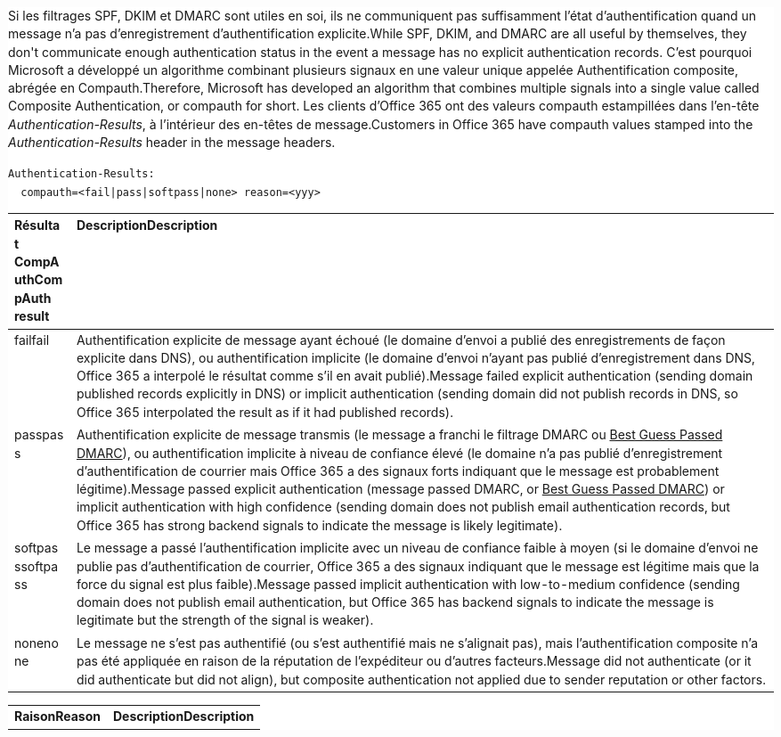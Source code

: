 <span data-ttu-id="b8f26-157">Si les filtrages SPF, DKIM et DMARC sont utiles en soi, ils ne communiquent pas suffisamment l’état d’authentification quand un message n’a pas d’enregistrement d’authentification explicite.</span><span class="sxs-lookup"><span data-stu-id="b8f26-157">While SPF, DKIM, and DMARC are all useful by themselves, they don't communicate enough authentication status in the event a message has no explicit authentication records.</span></span> <span data-ttu-id="b8f26-158">C’est pourquoi Microsoft a développé un algorithme combinant plusieurs signaux en une valeur unique appelée Authentification composite, abrégée en Compauth.</span><span class="sxs-lookup"><span data-stu-id="b8f26-158">Therefore, Microsoft has developed an algorithm that combines multiple signals into a single value called Composite Authentication, or compauth for short.</span></span> <span data-ttu-id="b8f26-159">Les clients d’Office 365 ont des valeurs compauth estampillées dans l’en-tête *Authentication-Results*, à l’intérieur des en-têtes de message.</span><span class="sxs-lookup"><span data-stu-id="b8f26-159">Customers in Office 365 have compauth values stamped into the *Authentication-Results* header in the message headers.</span></span>

```
Authentication-Results:
  compauth=<fail|pass|softpass|none> reason=<yyy>

```

|<span data-ttu-id="b8f26-160">**Résultat CompAuth**</span><span class="sxs-lookup"><span data-stu-id="b8f26-160">**CompAuth result**</span></span>|<span data-ttu-id="b8f26-161">**Description**</span><span class="sxs-lookup"><span data-stu-id="b8f26-161">**Description**</span></span>|
|:-----|:-----|
|<span data-ttu-id="b8f26-162">fail</span><span class="sxs-lookup"><span data-stu-id="b8f26-162">fail</span></span>|<span data-ttu-id="b8f26-163">Authentification explicite de message ayant échoué (le domaine d’envoi a publié des enregistrements de façon explicite dans DNS), ou authentification implicite (le domaine d’envoi n’ayant pas publié d’enregistrement dans DNS, Office 365 a interpolé le résultat comme s’il en avait publié).</span><span class="sxs-lookup"><span data-stu-id="b8f26-163">Message failed explicit authentication (sending domain published records explicitly in DNS) or implicit authentication (sending domain did not publish records in DNS, so Office 365 interpolated the result as if it had published records).</span></span>|
|<span data-ttu-id="b8f26-164">pass</span><span class="sxs-lookup"><span data-stu-id="b8f26-164">pass</span></span>|<span data-ttu-id="b8f26-165">Authentification explicite de message transmis (le message a franchi le filtrage DMARC ou [Best Guess Passed DMARC](https://blogs.msdn.microsoft.com/tzink/2015/05/06/what-is-dmarc-bestguesspass-in-office-365)), ou authentification implicite à niveau de confiance élevé (le domaine n’a pas publié d’enregistrement d’authentification de courrier mais Office 365 a des signaux forts indiquant que le message est probablement légitime).</span><span class="sxs-lookup"><span data-stu-id="b8f26-165">Message passed explicit authentication (message passed DMARC, or [Best Guess Passed DMARC](https://blogs.msdn.microsoft.com/tzink/2015/05/06/what-is-dmarc-bestguesspass-in-office-365)) or implicit authentication with high confidence (sending domain does not publish email authentication records, but Office 365 has strong backend signals to indicate the message is likely legitimate).</span></span>|
|<span data-ttu-id="b8f26-166">softpass</span><span class="sxs-lookup"><span data-stu-id="b8f26-166">softpass</span></span>|<span data-ttu-id="b8f26-167">Le message a passé l’authentification implicite avec un niveau de confiance faible à moyen (si le domaine d’envoi ne publie pas d’authentification de courrier, Office 365 a des signaux indiquant que le message est légitime mais que la force du signal est plus faible).</span><span class="sxs-lookup"><span data-stu-id="b8f26-167">Message passed implicit authentication with low-to-medium confidence (sending domain does not publish email authentication, but Office 365 has backend signals to indicate the message is legitimate but the strength of the signal is weaker).</span></span>|
|<span data-ttu-id="b8f26-168">none</span><span class="sxs-lookup"><span data-stu-id="b8f26-168">none</span></span>|<span data-ttu-id="b8f26-169">Le message ne s’est pas authentifié (ou s’est authentifié mais ne s’alignait pas), mais l’authentification composite n’a pas été appliquée en raison de la réputation de l’expéditeur ou d’autres facteurs.</span><span class="sxs-lookup"><span data-stu-id="b8f26-169">Message did not authenticate (or it did authenticate but did not align), but composite authentication not applied due to sender reputation or other factors.</span></span>|

|||
|:-----|:-----|
|<span data-ttu-id="b8f26-170">**Raison**</span><span class="sxs-lookup"><span data-stu-id="b8f26-170">**Reason**</span></span>|<span data-ttu-id="b8f26-171">**Description**</span><span class="sxs-lookup"><span data-stu-id="b8f26-171">**Description**</span></span>|